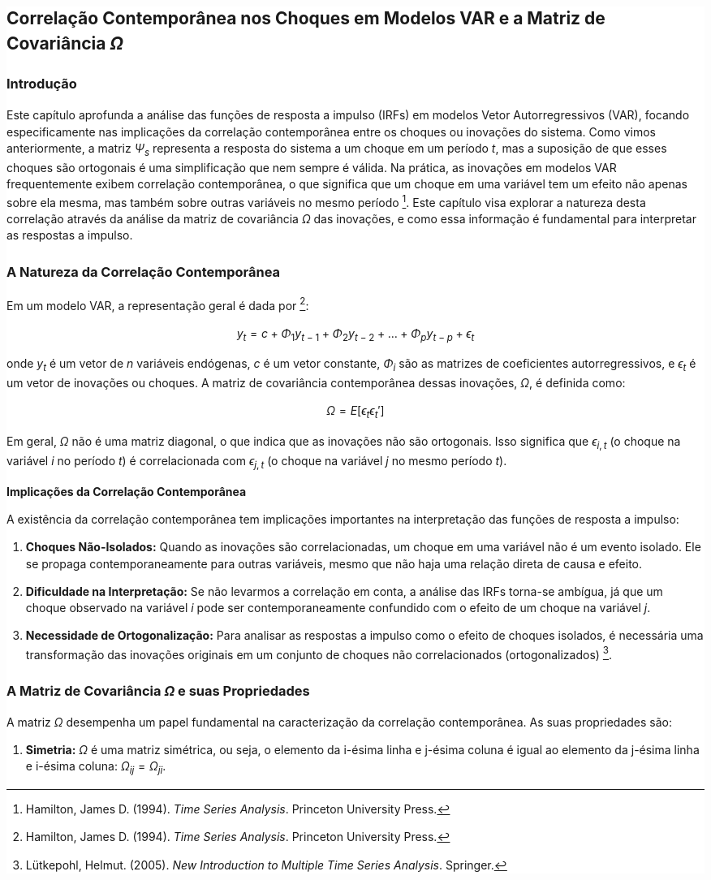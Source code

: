 ## Correlação Contemporânea nos Choques em Modelos VAR e a Matriz de Covariância $\Omega$

### Introdução
Este capítulo aprofunda a análise das funções de resposta a impulso (IRFs) em modelos Vetor Autorregressivos (VAR), focando especificamente nas implicações da correlação contemporânea entre os choques ou inovações do sistema. Como vimos anteriormente, a matriz $\Psi_s$ representa a resposta do sistema a um choque em um período $t$, mas a suposição de que esses choques são ortogonais é uma simplificação que nem sempre é válida. Na prática, as inovações em modelos VAR frequentemente exibem correlação contemporânea, o que significa que um choque em uma variável tem um efeito não apenas sobre ela mesma, mas também sobre outras variáveis no mesmo período [^11.4.1]. Este capítulo visa explorar a natureza desta correlação através da análise da matriz de covariância $\Omega$ das inovações, e como essa informação é fundamental para interpretar as respostas a impulso.

### A Natureza da Correlação Contemporânea

Em um modelo VAR, a representação geral é dada por [^11.1.1]:

$$ y_t = c + \Phi_1y_{t-1} + \Phi_2y_{t-2} + \ldots + \Phi_py_{t-p} + \epsilon_t $$

onde $y_t$ é um vetor de *n* variáveis endógenas, $c$ é um vetor constante, $\Phi_i$ são as matrizes de coeficientes autorregressivos, e $\epsilon_t$ é um vetor de inovações ou choques. A matriz de covariância contemporânea dessas inovações, $\Omega$, é definida como:

$$ \Omega = E[\epsilon_t\epsilon_t'] $$

Em geral, $\Omega$ não é uma matriz diagonal, o que indica que as inovações não são ortogonais. Isso significa que $\epsilon_{i,t}$ (o choque na variável $i$ no período $t$) é correlacionada com $\epsilon_{j,t}$ (o choque na variável $j$ no mesmo período $t$).

**Implicações da Correlação Contemporânea**

A existência da correlação contemporânea tem implicações importantes na interpretação das funções de resposta a impulso:

1.  **Choques Não-Isolados:** Quando as inovações são correlacionadas, um choque em uma variável não é um evento isolado. Ele se propaga contemporaneamente para outras variáveis, mesmo que não haja uma relação direta de causa e efeito.

2. **Dificuldade na Interpretação:** Se não levarmos a correlação em conta, a análise das IRFs torna-se ambígua, já que um choque observado na variável $i$ pode ser contemporaneamente confundido com o efeito de um choque na variável $j$.

3.  **Necessidade de Ortogonalização:** Para analisar as respostas a impulso como o efeito de choques isolados, é necessária uma transformação das inovações originais em um conjunto de choques não correlacionados (ortogonalizados) [^11.4.2].

### A Matriz de Covariância $\Omega$ e suas Propriedades

A matriz $\Omega$ desempenha um papel fundamental na caracterização da correlação contemporânea. As suas propriedades são:

1.  **Simetria:** $\Omega$ é uma matriz simétrica, ou seja, o elemento da i-ésima linha e j-ésima coluna é igual ao elemento da j-ésima linha e i-ésima coluna: $\Omega_{ij} = \Omega_{ji}$.


[^11.4.1]: Hamilton, James D. (1994). *Time Series Analysis*. Princeton University Press.
[^11.1.1]: Hamilton, James D. (1994). *Time Series Analysis*. Princeton University Press.
[^11.4.2]: Lütkepohl, Helmut. (2005). *New Introduction to Multiple Time Series Analysis*. Springer.
[^11.1.1]: Hamilton, James D. (1994). *Time Series Analysis*. Princeton University Press.
[^11.4.2]: Lütkepohl, Helmut. (2005). *New Introduction to Multiple Time Series Analysis*. Springer.